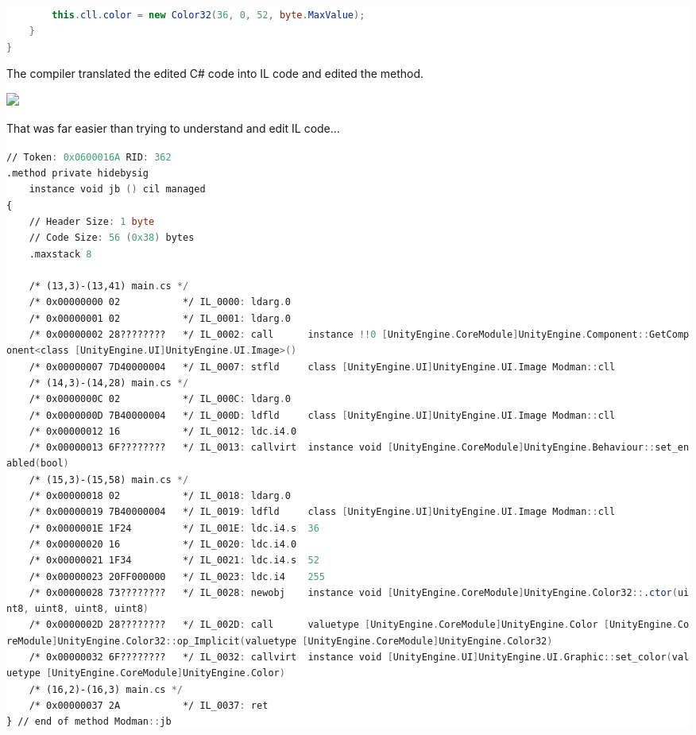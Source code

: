 ```csharp
		this.cll.color = new Color32(36, 0, 52, byte.MaxValue);
	}
}

```

The compiler translated the edited C# code into IL code and edited the method.

![](https://academy.hackthebox.com/storage/modules/208/dnspy-edited.png)

That was far easier than trying to understand and edit IL code...

```nasm
// Token: 0x0600016A RID: 362
.method private hidebysig
	instance void jb () cil managed
{
	// Header Size: 1 byte
	// Code Size: 56 (0x38) bytes
	.maxstack 8

	/* (13,3)-(13,41) main.cs */
	/* 0x00000000 02           */ IL_0000: ldarg.0
	/* 0x00000001 02           */ IL_0001: ldarg.0
	/* 0x00000002 28????????   */ IL_0002: call      instance !!0 [UnityEngine.CoreModule]UnityEngine.Component::GetComponent<class [UnityEngine.UI]UnityEngine.UI.Image>()
	/* 0x00000007 7D40000004   */ IL_0007: stfld     class [UnityEngine.UI]UnityEngine.UI.Image Modman::cll
	/* (14,3)-(14,28) main.cs */
	/* 0x0000000C 02           */ IL_000C: ldarg.0
	/* 0x0000000D 7B40000004   */ IL_000D: ldfld     class [UnityEngine.UI]UnityEngine.UI.Image Modman::cll
	/* 0x00000012 16           */ IL_0012: ldc.i4.0
	/* 0x00000013 6F????????   */ IL_0013: callvirt  instance void [UnityEngine.CoreModule]UnityEngine.Behaviour::set_enabled(bool)
	/* (15,3)-(15,58) main.cs */
	/* 0x00000018 02           */ IL_0018: ldarg.0
	/* 0x00000019 7B40000004   */ IL_0019: ldfld     class [UnityEngine.UI]UnityEngine.UI.Image Modman::cll
	/* 0x0000001E 1F24         */ IL_001E: ldc.i4.s  36
	/* 0x00000020 16           */ IL_0020: ldc.i4.0
	/* 0x00000021 1F34         */ IL_0021: ldc.i4.s  52
	/* 0x00000023 20FF000000   */ IL_0023: ldc.i4    255
	/* 0x00000028 73????????   */ IL_0028: newobj    instance void [UnityEngine.CoreModule]UnityEngine.Color32::.ctor(uint8, uint8, uint8, uint8)
	/* 0x0000002D 28????????   */ IL_002D: call      valuetype [UnityEngine.CoreModule]UnityEngine.Color [UnityEngine.CoreModule]UnityEngine.Color32::op_Implicit(valuetype [UnityEngine.CoreModule]UnityEngine.Color32)
	/* 0x00000032 6F????????   */ IL_0032: callvirt  instance void [UnityEngine.UI]UnityEngine.UI.Graphic::set_color(valuetype [UnityEngine.CoreModule]UnityEngine.Color)
	/* (16,2)-(16,3) main.cs */
	/* 0x00000037 2A           */ IL_0037: ret
} // end of method Modman::jb

```
